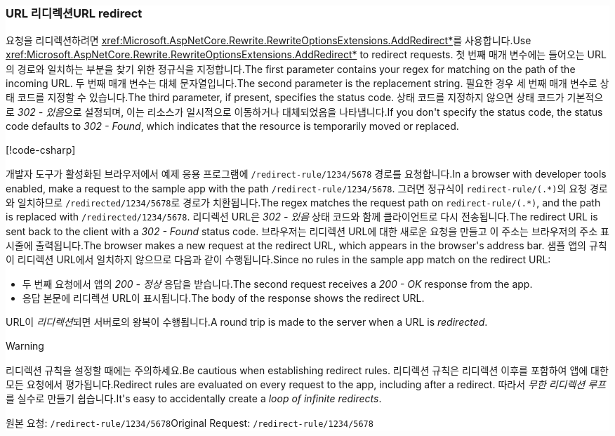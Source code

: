 ### <a name="url-redirect"></a><span data-ttu-id="49eab-177">URL 리디렉션</span><span class="sxs-lookup"><span data-stu-id="49eab-177">URL redirect</span></span>

<span data-ttu-id="49eab-178">요청을 리디렉션하려면 <xref:Microsoft.AspNetCore.Rewrite.RewriteOptionsExtensions.AddRedirect*>를 사용합니다.</span><span class="sxs-lookup"><span data-stu-id="49eab-178">Use <xref:Microsoft.AspNetCore.Rewrite.RewriteOptionsExtensions.AddRedirect*> to redirect requests.</span></span> <span data-ttu-id="49eab-179">첫 번째 매개 변수에는 들어오는 URL의 경로와 일치하는 부분을 찾기 위한 정규식을 지정합니다.</span><span class="sxs-lookup"><span data-stu-id="49eab-179">The first parameter contains your regex for matching on the path of the incoming URL.</span></span> <span data-ttu-id="49eab-180">두 번째 매개 변수는 대체 문자열입니다.</span><span class="sxs-lookup"><span data-stu-id="49eab-180">The second parameter is the replacement string.</span></span> <span data-ttu-id="49eab-181">필요한 경우 세 번째 매개 변수로 상태 코드를 지정할 수 있습니다.</span><span class="sxs-lookup"><span data-stu-id="49eab-181">The third parameter, if present, specifies the status code.</span></span> <span data-ttu-id="49eab-182">상태 코드를 지정하지 않으면 상태 코드가 기본적으로 *302 - 있음*으로 설정되며, 이는 리소스가 일시적으로 이동하거나 대체되었음을 나타냅니다.</span><span class="sxs-lookup"><span data-stu-id="49eab-182">If you don't specify the status code, the status code defaults to *302 - Found*, which indicates that the resource is temporarily moved or replaced.</span></span>

[!code-csharp[](url-rewriting/samples/2.x/SampleApp/Startup.cs?name=snippet1&highlight=9)]

<span data-ttu-id="49eab-183">개발자 도구가 활성화된 브라우저에서 예제 응용 프로그램에 `/redirect-rule/1234/5678` 경로를 요청합니다.</span><span class="sxs-lookup"><span data-stu-id="49eab-183">In a browser with developer tools enabled, make a request to the sample app with the path `/redirect-rule/1234/5678`.</span></span> <span data-ttu-id="49eab-184">그러면 정규식이 `redirect-rule/(.*)`의 요청 경로와 일치하므로 `/redirected/1234/5678`로 경로가 치환됩니다.</span><span class="sxs-lookup"><span data-stu-id="49eab-184">The regex matches the request path on `redirect-rule/(.*)`, and the path is replaced with `/redirected/1234/5678`.</span></span> <span data-ttu-id="49eab-185">리디렉션 URL은 *302 - 있음* 상태 코드와 함께 클라이언트로 다시 전송됩니다.</span><span class="sxs-lookup"><span data-stu-id="49eab-185">The redirect URL is sent back to the client with a *302 - Found* status code.</span></span> <span data-ttu-id="49eab-186">브라우저는 리디렉션 URL에 대한 새로운 요청을 만들고 이 주소는 브라우저의 주소 표시줄에 출력됩니다.</span><span class="sxs-lookup"><span data-stu-id="49eab-186">The browser makes a new request at the redirect URL, which appears in the browser's address bar.</span></span> <span data-ttu-id="49eab-187">샘플 앱의 규칙이 리디렉션 URL에서 일치하지 않으므로 다음과 같이 수행됩니다.</span><span class="sxs-lookup"><span data-stu-id="49eab-187">Since no rules in the sample app match on the redirect URL:</span></span>

* <span data-ttu-id="49eab-188">두 번째 요청에서 앱의 *200 - 정상* 응답을 받습니다.</span><span class="sxs-lookup"><span data-stu-id="49eab-188">The second request receives a *200 - OK* response from the app.</span></span>
* <span data-ttu-id="49eab-189">응답 본문에 리디렉션 URL이 표시됩니다.</span><span class="sxs-lookup"><span data-stu-id="49eab-189">The body of the response shows the redirect URL.</span></span>

<span data-ttu-id="49eab-190">URL이 *리디렉션*되면 서버로의 왕복이 수행됩니다.</span><span class="sxs-lookup"><span data-stu-id="49eab-190">A round trip is made to the server when a URL is *redirected*.</span></span>

> [!WARNING]
> <span data-ttu-id="49eab-191">리디렉션 규칙을 설정할 때에는 주의하세요.</span><span class="sxs-lookup"><span data-stu-id="49eab-191">Be cautious when establishing redirect rules.</span></span> <span data-ttu-id="49eab-192">리디렉션 규칙은 리디렉션 이후를 포함하여 앱에 대한 모든 요청에서 평가됩니다.</span><span class="sxs-lookup"><span data-stu-id="49eab-192">Redirect rules are evaluated on every request to the app, including after a redirect.</span></span> <span data-ttu-id="49eab-193">따라서 *무한 리디렉션 루프*를 실수로 만들기 쉽습니다.</span><span class="sxs-lookup"><span data-stu-id="49eab-193">It's easy to accidentally create a *loop of infinite redirects*.</span></span>

<span data-ttu-id="49eab-194">원본 요청: `/redirect-rule/1234/5678`</span><span class="sxs-lookup"><span data-stu-id="49eab-194">Original Request: `/redirect-rule/1234/5678`</span></span>
